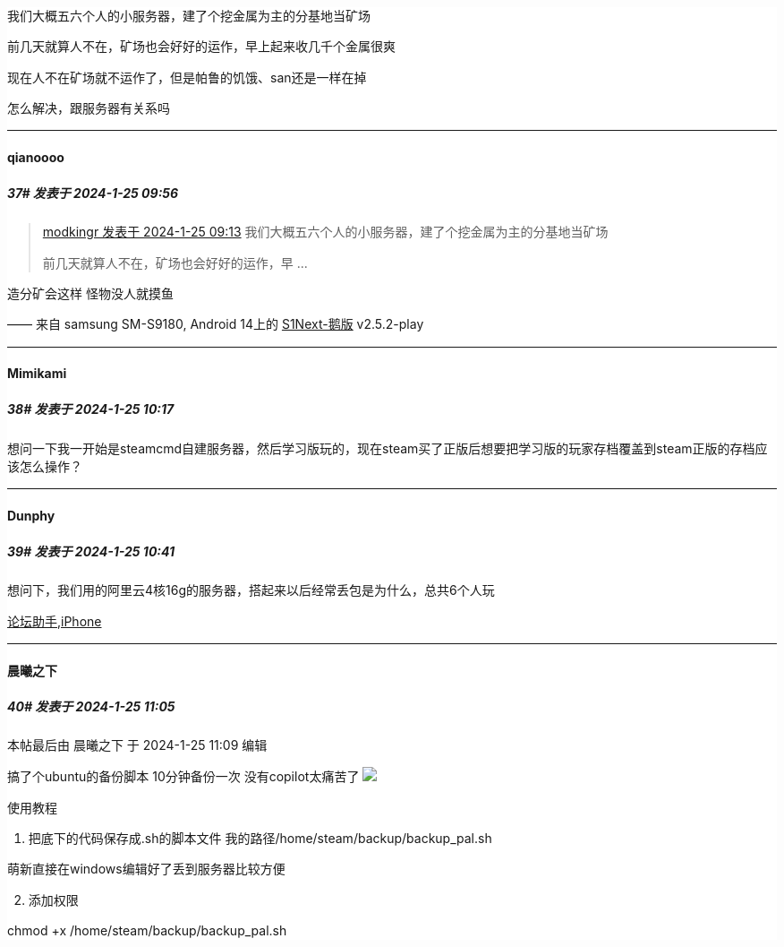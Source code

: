 我们大概五六个人的小服务器，建了个挖金属为主的分基地当矿场

前几天就算人不在，矿场也会好好的运作，早上起来收几千个金属很爽

现在人不在矿场就不运作了，但是帕鲁的饥饿、san还是一样在掉

怎么解决，跟服务器有关系吗

*****

####  qianoooo  
##### 37#       发表于 2024-1-25 09:56

<blockquote><a href="httphttps://bbs.saraba1st.com/2b/forum.php?mod=redirect&amp;goto=findpost&amp;pid=63766118&amp;ptid=2169182" target="_blank">modkingr 发表于 2024-1-25 09:13</a>
我们大概五六个人的小服务器，建了个挖金属为主的分基地当矿场

前几天就算人不在，矿场也会好好的运作，早 ...</blockquote>
造分矿会这样 怪物没人就摸鱼

—— 来自 samsung SM-S9180, Android 14上的 [S1Next-鹅版](https://github.com/ykrank/S1-Next/releases) v2.5.2-play

*****

####  Mimikami  
##### 38#       发表于 2024-1-25 10:17

想问一下我一开始是steamcmd自建服务器，然后学习版玩的，现在steam买了正版后想要把学习版的玩家存档覆盖到steam正版的存档应该怎么操作？

*****

####  Dunphy  
##### 39#       发表于 2024-1-25 10:41

想问下，我们用的阿里云4核16g的服务器，搭起来以后经常丢包是为什么，总共6个人玩

[论坛助手,iPhone](https://bbs.saraba1st.com/2b/forum.php?mod=viewthread&amp;tid=2029836)

*****

####  晨曦之下  
##### 40#       发表于 2024-1-25 11:05

 本帖最后由 晨曦之下 于 2024-1-25 11:09 编辑 

搞了个ubuntu的备份脚本 10分钟备份一次 没有copilot太痛苦了 <img src="https://static.saraba1st.com/image/smiley/face2017/125.png" referrerpolicy="no-referrer">

使用教程

1. 把底下的代码保存成.sh的脚本文件 我的路径/home/steam/backup/backup_pal.sh

萌新直接在windows编辑好了丢到服务器比较方便

2. 添加权限 

chmod +x /home/steam/backup/backup_pal.sh
